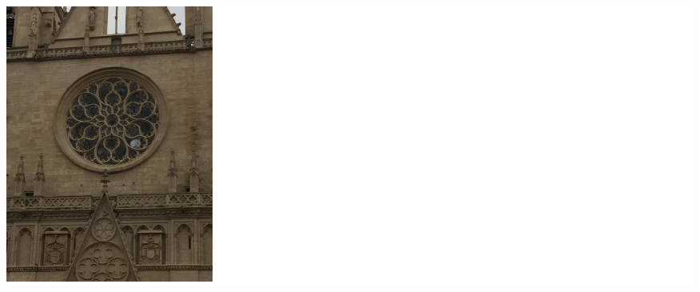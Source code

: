 <a href="/images/posts/2016-11-12-LL2016/photos/IMG_0056.jpg"><img width="30%" src="/images/posts/2016-11-12-LL2016/photos/IMG_0056.jpg"></a>